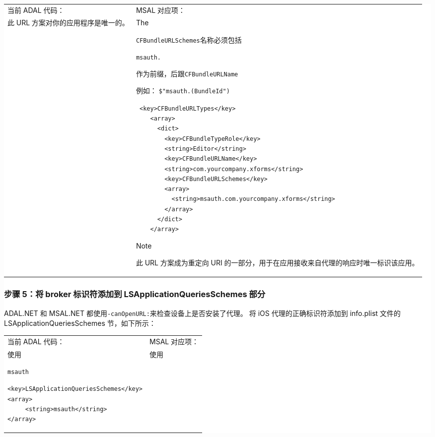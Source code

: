 <table>
<tr><td>当前 ADAL 代码：</td><td>MSAL 对应项：</td></tr>
<tr><td>
此 URL 方案对你的应用程序是唯一的。
</td><td>
The 

`CFBundleURLSchemes`名称必须包括 

`msauth.`

作为前缀，后跟`CFBundleURLName`

例如： `$"msauth.(BundleId")`

```CSharp
 <key>CFBundleURLTypes</key>
    <array>
      <dict>
        <key>CFBundleTypeRole</key>
        <string>Editor</string>
        <key>CFBundleURLName</key>
        <string>com.yourcompany.xforms</string>
        <key>CFBundleURLSchemes</key>
        <array>
          <string>msauth.com.yourcompany.xforms</string>
        </array>
      </dict>
    </array>
```

> [!NOTE]
> 此 URL 方案成为重定向 URI 的一部分，用于在应用接收来自代理的响应时唯一标识该应用。

</table>

### <a name="step-5-add-the-broker-identifier-to-the-lsapplicationqueriesschemes-section"></a>步骤 5：将 broker 标识符添加到 LSApplicationQueriesSchemes 部分

ADAL.NET 和 MSAL.NET 都使用`-canOpenURL:`来检查设备上是否安装了代理。 将 iOS 代理的正确标识符添加到 info.plist 文件的 LSApplicationQueriesSchemes 节，如下所示：

<table>
<tr><td>当前 ADAL 代码：</td><td>MSAL 对应项：</td></tr>
<tr><td>
使用 

`msauth`


```CSharp
<key>LSApplicationQueriesSchemes</key>
<array>
     <string>msauth</string>
</array>
```
</td><td>
使用 

